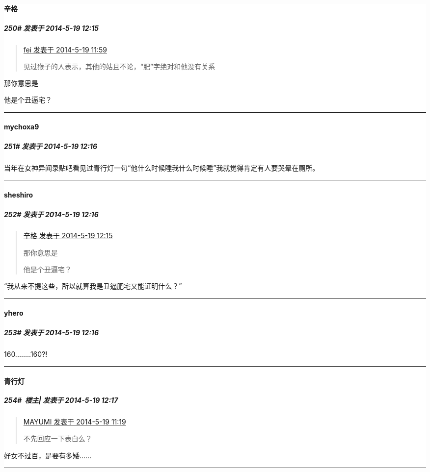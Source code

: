 ####  辛格  
##### 250#       发表于 2014-5-19 12:15


<blockquote><a href="httphttps://bbs.saraba1st.com/2b/forum.php?mod=redirect&amp;goto=findpost&amp;pid=25427680&amp;ptid=1024891" target="_blank">fei 发表于 2014-5-19 11:59</a>

见过猴子的人表示，其他的姑且不论，“肥”字绝对和他没有关系</blockquote>
那你意思是

他是个丑逼宅？


-----

####  mychoxa9  
##### 251#       发表于 2014-5-19 12:16


当年在女神异闻录贴吧看见过青行灯一句“他什么时候睡我什么时候睡”我就觉得肯定有人要哭晕在厕所。


-----

####  sheshiro  
##### 252#       发表于 2014-5-19 12:16


<blockquote><a href="httphttps://bbs.saraba1st.com/2b/forum.php?mod=redirect&amp;goto=findpost&amp;pid=25427875&amp;ptid=1024891" target="_blank">辛格 发表于 2014-5-19 12:15</a>

那你意思是

他是个丑逼宅？</blockquote>
“我从来不提这些，所以就算我是丑逼肥宅又能证明什么？”


-----

####  yhero  
##### 253#       发表于 2014-5-19 12:16


160........160?! 


-----

####  青行灯  
##### 254#         楼主| 发表于 2014-5-19 12:17


<blockquote><a href="httphttps://bbs.saraba1st.com/2b/forum.php?mod=redirect&amp;goto=findpost&amp;pid=25427153&amp;ptid=1024891" target="_blank">MAYUMI 发表于 2014-5-19 11:19</a>

不先回应一下表白么？</blockquote>
好女不过百，是要有多矮……


-----
